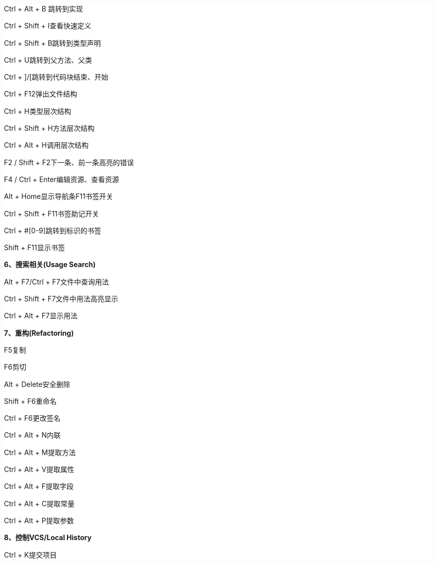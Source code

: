 Ctrl + Alt + B    跳转到实现

Ctrl + Shift + I查看快速定义

Ctrl + Shift + B跳转到类型声明

Ctrl + U跳转到父方法、父类

Ctrl + ]/[跳转到代码块结束、开始

Ctrl + F12弹出文件结构

Ctrl + H类型层次结构

Ctrl + Shift + H方法层次结构

Ctrl + Alt + H调用层次结构

F2 / Shift + F2下一条、前一条高亮的错误

F4 / Ctrl + Enter编辑资源、查看资源

Alt + Home显示导航条F11书签开关

Ctrl + Shift + F11书签助记开关

Ctrl + #[0-9]跳转到标识的书签

Shift + F11显示书签

**6、搜索相关(Usage Search)**

Alt + F7/Ctrl + F7文件中查询用法

Ctrl + Shift + F7文件中用法高亮显示

Ctrl + Alt + F7显示用法

**7、重构(Refactoring)**

F5复制

F6剪切

Alt + Delete安全删除

Shift + F6重命名

Ctrl + F6更改签名

Ctrl + Alt + N内联

Ctrl + Alt + M提取方法

Ctrl + Alt + V提取属性

Ctrl + Alt + F提取字段

Ctrl + Alt + C提取常量

Ctrl + Alt + P提取参数

**8、控制VCS/Local History**

Ctrl + K提交项目
